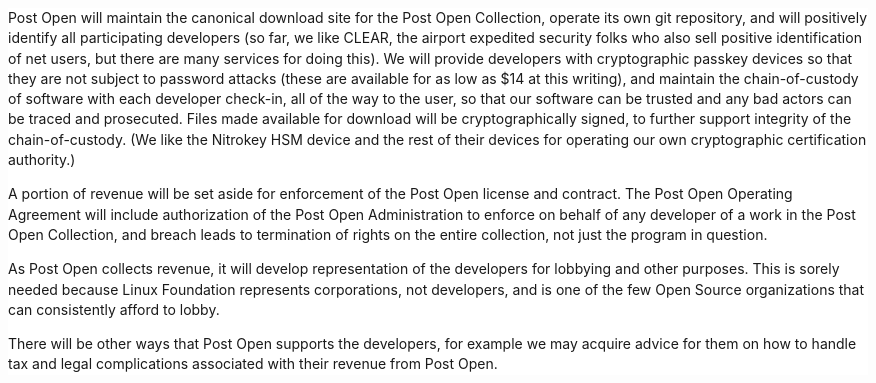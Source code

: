 Post Open will maintain the canonical download site for the Post Open Collection, operate its own git repository, and will positively identify all participating developers (so far, we like CLEAR, the airport expedited security folks who also sell positive identification of net users, but there are many services for doing this). We will provide developers with cryptographic passkey devices so that they are not subject to password attacks (these are available for as low as $14 at this writing), and maintain the chain-of-custody of software with each developer check-in, all of the way to the user, so that our software can be trusted and any bad actors can be traced and prosecuted. Files made available for download will be cryptographically signed, to further support integrity of the chain-of-custody. (We like the Nitrokey HSM device and the rest of their devices for operating our own cryptographic certification authority.)

A portion of revenue will be set aside for enforcement of the Post Open license and contract. The Post Open Operating Agreement will include authorization of the Post Open Administration to enforce on behalf of any developer of a work in the Post Open Collection, and breach leads to termination of rights on the entire collection, not just the program in question.

As Post Open collects revenue, it will develop representation of the developers for lobbying and other purposes. This is sorely needed because Linux Foundation represents corporations, not developers, and is one of the few Open Source organizations that can consistently afford to lobby.

There will be other ways that Post Open supports the developers, for example we may acquire advice for them on how to handle tax and legal complications associated with their revenue from Post Open.

